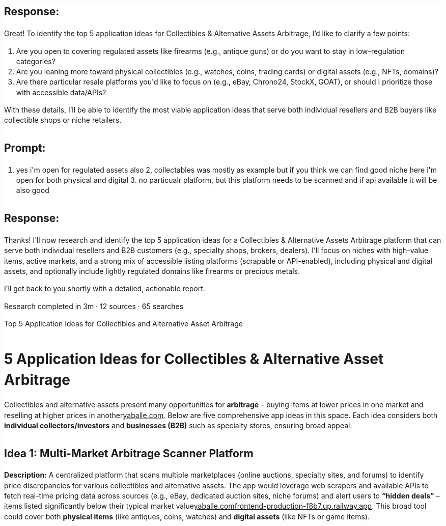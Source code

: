 ## Response:
Great! To identify the top 5 application ideas for Collectibles & Alternative Assets Arbitrage, I’d like to clarify a few points:

1.  Are you open to covering regulated assets like firearms (e.g., antique guns) or do you want to stay in low-regulation categories?
2.  Are you leaning more toward physical collectibles (e.g., watches, coins, trading cards) or digital assets (e.g., NFTs, domains)?
3.  Are there particular resale platforms you'd like to focus on (e.g., eBay, Chrono24, StockX, GOAT), or should I prioritize those with accessible data/APIs?

With these details, I’ll be able to identify the most viable application ideas that serve both individual resellers and B2B buyers like collectible shops or niche retailers.

## Prompt:
1. yes i'm open for regulated assets also 2, collectables was mostly as example but if you think we can find good niche here i'm open for both physical and digital 3. no particualr platform, but this platform needs to be scanned and if api available it will be also good

## Response:
Thanks! I’ll now research and identify the top 5 application ideas for a Collectibles & Alternative Assets Arbitrage platform that can serve both individual resellers and B2B customers (e.g., specialty shops, brokers, dealers). I’ll focus on niches with high-value items, active markets, and a strong mix of accessible listing platforms (scrapable or API-enabled), including physical and digital assets, and optionally include lightly regulated domains like firearms or precious metals.

I’ll get back to you shortly with a detailed, actionable report.

Research completed in 3m · 12 sources · 65 searches

Top 5 Application Ideas for Collectibles and Alternative Asset Arbitrage

5 Application Ideas for Collectibles & Alternative Asset Arbitrage
==================================================================

Collectibles and alternative assets present many opportunities for **arbitrage** – buying items at lower prices in one market and reselling at higher prices in another[yaballe.com](https://yaballe.com/top-retail-arbitrage-apps/#:~:text=Retail%20arbitrage%20is%20based%20on,right%20tools%20by%20your%20side). Below are five comprehensive app ideas in this space. Each idea considers both **individual collectors/investors** and **businesses (B2B)** such as specialty stores, ensuring broad appeal.

Idea 1: **Multi-Market Arbitrage Scanner Platform**
---------------------------------------------------

**Description:** A centralized platform that scans multiple marketplaces (online auctions, specialty sites, and forums) to identify price discrepancies for various collectibles and alternative assets. The app would leverage web scrapers and available APIs to fetch real-time pricing data across sources (e.g., eBay, dedicated auction sites, niche forums) and alert users to **“hidden deals”** – items listed significantly below their typical market value[yaballe.com](https://yaballe.com/top-retail-arbitrage-apps/#:~:text=,take%20advantage%20of%20insights%20from)[frontend-production-f8b7.up.railway.app](https://frontend-production-f8b7.up.railway.app/business_idea/49377635-8fbe-4231-aaf7-57398faaf3bc#:~:text=Jack%20Smith%20executed%20a%20digital,and%20flipping%20them%20for%20profit). This broad tool could cover both **physical items** (like antiques, coins, watches) and **digital assets** (like NFTs or game items).
